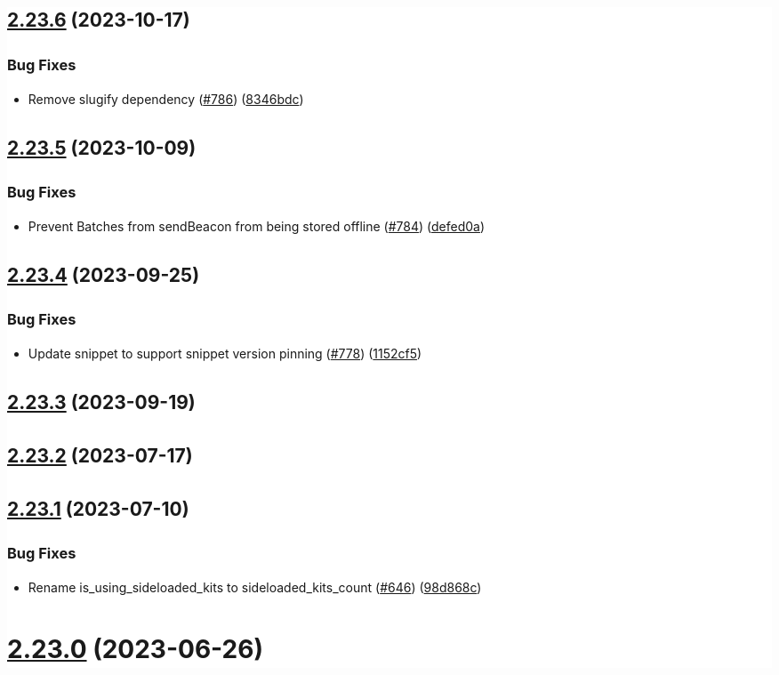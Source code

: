 ## [2.23.6](https://github.com/mParticle/mparticle-web-sdk/compare/v2.23.5...v2.23.6) (2023-10-17)


### Bug Fixes

* Remove slugify dependency ([#786](https://github.com/mParticle/mparticle-web-sdk/issues/786)) ([8346bdc](https://github.com/mParticle/mparticle-web-sdk/commit/8346bdc4f3f8e102011952fce89c89e72d6f30d7))

## [2.23.5](https://github.com/mParticle/mparticle-web-sdk/compare/v2.23.4...v2.23.5) (2023-10-09)


### Bug Fixes

* Prevent Batches from sendBeacon from being stored offline ([#784](https://github.com/mParticle/mparticle-web-sdk/issues/784)) ([defed0a](https://github.com/mParticle/mparticle-web-sdk/commit/defed0abab667a08b2834809f5a57efb3e3fcd76))

## [2.23.4](https://github.com/mParticle/mparticle-web-sdk/compare/v2.23.3...v2.23.4) (2023-09-25)


### Bug Fixes

* Update snippet to support snippet version pinning ([#778](https://github.com/mParticle/mparticle-web-sdk/issues/778)) ([1152cf5](https://github.com/mParticle/mparticle-web-sdk/commit/1152cf5efbdaee3d141af786c32dbcaa0c886e70))

## [2.23.3](https://github.com/mParticle/mparticle-web-sdk/compare/v2.23.2...v2.23.3) (2023-09-19)

## [2.23.2](https://github.com/mParticle/mparticle-web-sdk/compare/v2.23.1...v2.23.2) (2023-07-17)

## [2.23.1](https://github.com/mParticle/mparticle-web-sdk/compare/v2.23.0...v2.23.1) (2023-07-10)


### Bug Fixes

* Rename is_using_sideloaded_kits to sideloaded_kits_count ([#646](https://github.com/mParticle/mparticle-web-sdk/issues/646)) ([98d868c](https://github.com/mParticle/mparticle-web-sdk/commit/98d868c8b91cc3ca39cf399098428542bb6e0768))

# [2.23.0](https://github.com/mParticle/mparticle-web-sdk/compare/v2.22.1...v2.23.0) (2023-06-26)
